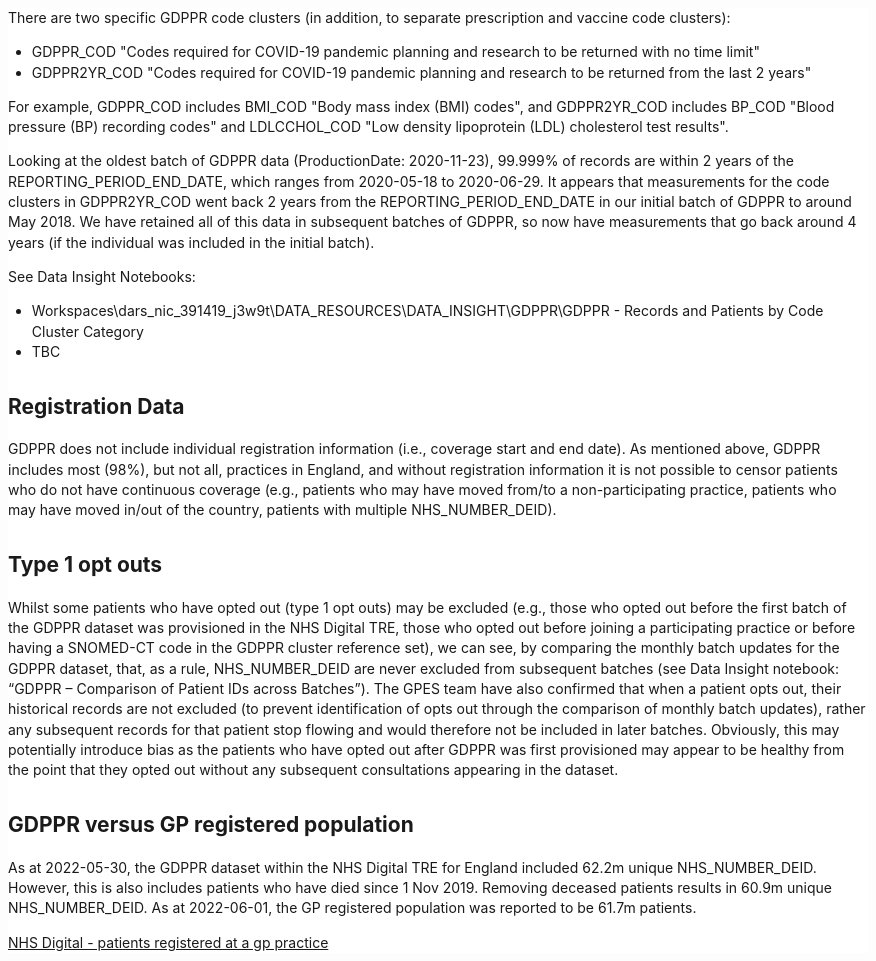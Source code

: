 There are two specific GDPPR code clusters (in addition, to separate prescription and vaccine code clusters):

- GDPPR_COD  "Codes required for COVID-19 pandemic planning and research to be returned with no time limit"
- GDPPR2YR_COD "Codes required for COVID-19 pandemic planning and research to be returned from the last 2 years"

For example, GDPPR_COD includes BMI_COD "Body mass index (BMI) codes", and GDPPR2YR_COD includes BP_COD "Blood pressure (BP) recording codes" and LDLCCHOL_COD "Low density lipoprotein (LDL) cholesterol test results".

Looking at the oldest batch of GDPPR data (ProductionDate: 2020-11-23), 99.999% of records are within 2 years of the REPORTING_PERIOD_END_DATE, which ranges from 2020-05-18 to 2020-06-29. It appears that measurements for the code clusters in GDPPR2YR_COD went back 2 years from the REPORTING_PERIOD_END_DATE in our initial batch of GDPPR to around May 2018. We have retained all of this data in subsequent batches of GDPPR, so now have measurements that go back around 4 years (if the individual was included in the initial batch).

See Data Insight Notebooks:

- Workspaces\dars_nic_391419_j3w9t\DATA_RESOURCES\DATA_INSIGHT\GDPPR\GDPPR - Records and Patients by Code Cluster Category
- TBC

## Registration Data
GDPPR does not include individual registration information (i.e., coverage start and end date). As mentioned above, GDPPR includes most (98%), but not all, practices in England, and without registration information it is not possible to censor patients who do not have continuous coverage (e.g., patients who may have moved from/to a non-participating practice, patients who may have moved in/out of the country, patients with multiple NHS_NUMBER_DEID).

## Type 1 opt outs
Whilst some patients who have opted out (type 1 opt outs) may be excluded (e.g., those who opted out before the first batch of the GDPPR dataset was provisioned in the NHS Digital TRE, those who opted out before joining a participating practice or before having a SNOMED-CT code in the GDPPR cluster reference set), we can see, by comparing the monthly batch updates for the GDPPR dataset, that, as a rule, NHS_NUMBER_DEID are never excluded from subsequent batches (see Data Insight notebook: “GDPPR – Comparison of Patient IDs across Batches”). The GPES team have also confirmed that when a patient opts out, their historical records are not excluded (to prevent identification of opts out through the comparison of monthly batch updates), rather any subsequent records for that patient stop flowing and would therefore not be included in later batches. Obviously, this may potentially introduce bias as the patients who have opted out after GDPPR was first provisioned may appear to be healthy from the point that they opted out without any subsequent consultations appearing in the dataset.

## GDPPR versus GP registered population
As at 2022-05-30, the GDPPR dataset within the NHS Digital TRE for England included 62.2m unique NHS_NUMBER_DEID. However, this is also includes patients who have died since 1 Nov 2019. Removing deceased patients results in 60.9m unique NHS_NUMBER_DEID. As at 2022-06-01, the GP registered population was reported to be 61.7m patients.

<span class="fs-3">
  <a href="https://digital.nhs.uk/data-and-information/publications/statistical/patients-registered-at-a-gp-practice/june-2022" class="btn" target="_blank">NHS Digital - patients registered at a gp practice</a>
</span>
